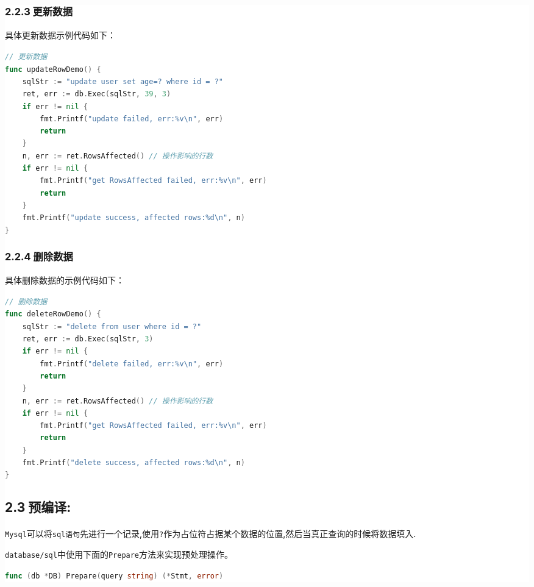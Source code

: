 ### 2.2.3 更新数据

具体更新数据示例代码如下：

```go
// 更新数据
func updateRowDemo() {
	sqlStr := "update user set age=? where id = ?"
	ret, err := db.Exec(sqlStr, 39, 3)
	if err != nil {
		fmt.Printf("update failed, err:%v\n", err)
		return
	}
	n, err := ret.RowsAffected() // 操作影响的行数
	if err != nil {
		fmt.Printf("get RowsAffected failed, err:%v\n", err)
		return
	}
	fmt.Printf("update success, affected rows:%d\n", n)
}
```

### 2.2.4 删除数据

具体删除数据的示例代码如下：

```go
// 删除数据
func deleteRowDemo() {
	sqlStr := "delete from user where id = ?"
	ret, err := db.Exec(sqlStr, 3)
	if err != nil {
		fmt.Printf("delete failed, err:%v\n", err)
		return
	}
	n, err := ret.RowsAffected() // 操作影响的行数
	if err != nil {
		fmt.Printf("get RowsAffected failed, err:%v\n", err)
		return
	}
	fmt.Printf("delete success, affected rows:%d\n", n)
}
```

## 2.3 预编译:

`Mysql`可以将`sql语句`先进行一个记录,使用`?`作为占位符占据某个数据的位置,然后当真正查询的时候将数据填入.

`database/sql`中使用下面的`Prepare`方法来实现预处理操作。

```go
func (db *DB) Prepare(query string) (*Stmt, error)
```
